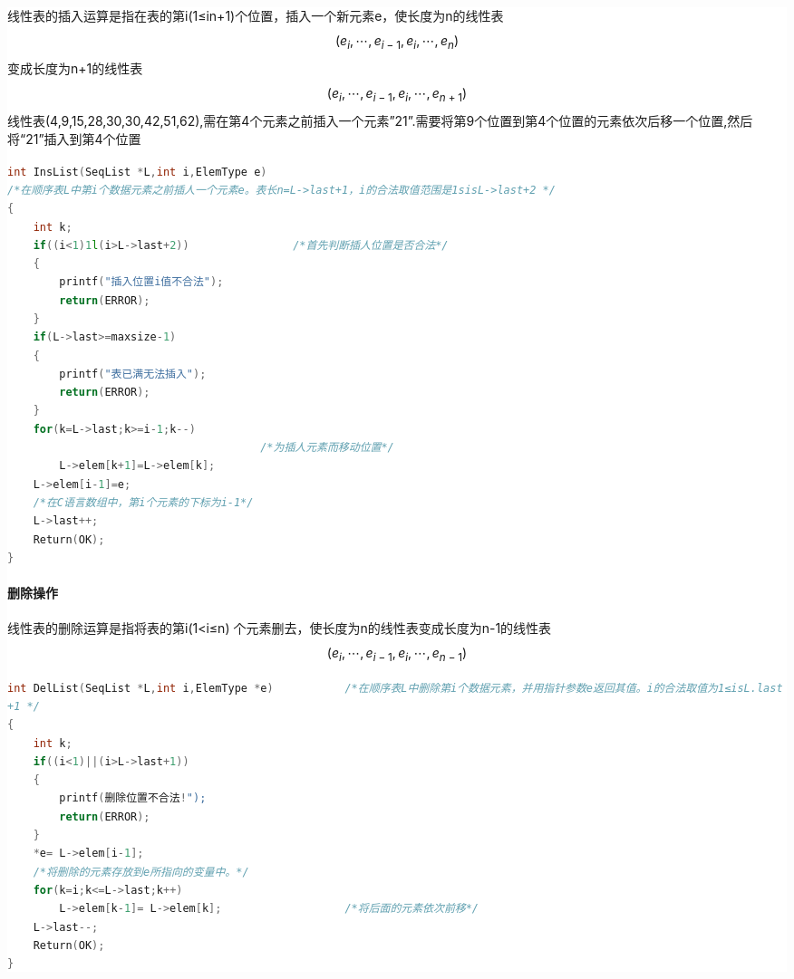 线性表的插入运算是指在表的第i(1≤in+1)个位置，插入一个新元素e，使长度为n的线性表 
$$
(e_i,\cdots,e_{i-1},e_i,\cdots,e_n)
$$
 变成长度为n+1的线性表
$$
(e_i,\cdots,e_{i-1},e_i,\cdots,e_{n+1})
$$
线性表(4,9,15,28,30,30,42,51,62),需在第4个元素之前插入一个元素”21”.需要将第9个位置到第4个位置的元素依次后移一个位置,然后将“21”插入到第4个位置

```c
int InsList(SeqList *L,int i,ElemType e)
/*在顺序表L中第i个数据元素之前插人一个元素e。表长n=L->last+1，i的合法取值范围是1sisL->last+2 */
{
    int k;
    if((i<1)1l(i>L->last+2))				/*首先判断插人位置是否合法*/
    {
        printf("插入位置i值不合法");
        return(ERROR);
    }
    if(L->last>=maxsize-1)
    {
        printf("表已满无法插入");
        return(ERROR);
    }
    for(k=L->last;k>=i-1;k--)
                                       /*为插人元素而移动位置*/
    	L->elem[k+1]=L->elem[k];
    L->elem[i-1]=e;
    /*在C语言数组中，第i个元素的下标为i-1*/
    L->last++;
    Return(OK);
}
```

<movie></movie>

#### 删除操作

线性表的删除运算是指将表的第i(1<i≤n)
个元素删去，使长度为n的线性表变成长度为n-1的线性表
$$
(e_i,\cdots,e_{i-1},e_i,\cdots,e_{n-1})
$$

```c
int DelList(SeqList *L,int i,ElemType *e)			/*在顺序表L中删除第i个数据元素，并用指针参数e返回其值。i的合法取值为1≤isL.last+1 */
{ 
    int k;
    if((i<1)||(i>L->last+1))
    {
        printf(删除位置不合法!");
        return(ERROR);
    }
    *e= L->elem[i-1];
    /*将删除的元素存放到e所指向的变量中。*/
    for(k=i;k<=L->last;k++)
        L->elem[k-1]= L->elem[k];					/*将后面的元素依次前移*/
    L->last--;
    Return(OK);
}
```
